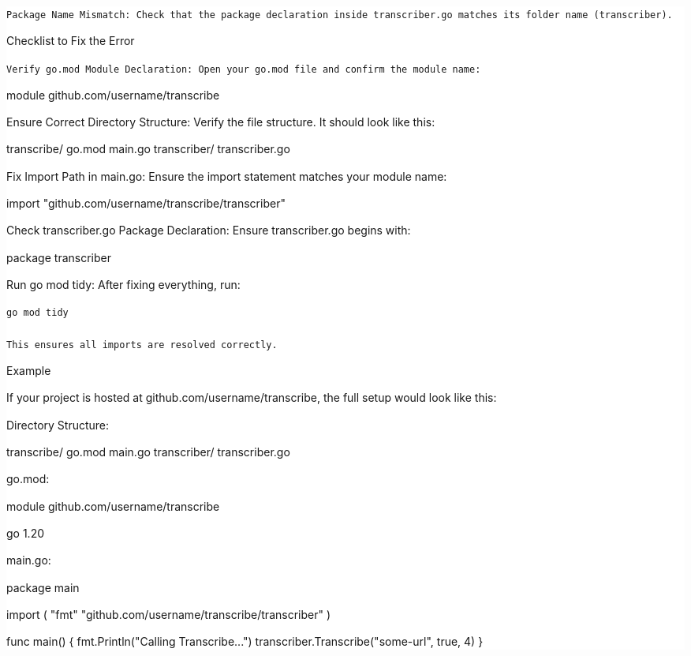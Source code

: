     Package Name Mismatch: Check that the package declaration inside transcriber.go matches its folder name (transcriber).

Checklist to Fix the Error

    Verify go.mod Module Declaration: Open your go.mod file and confirm the module name:

module github.com/username/transcribe

Ensure Correct Directory Structure: Verify the file structure. It should look like this:

transcribe/
  go.mod
  main.go
  transcriber/
    transcriber.go

Fix Import Path in main.go: Ensure the import statement matches your module name:

import "github.com/username/transcribe/transcriber"

Check transcriber.go Package Declaration: Ensure transcriber.go begins with:

package transcriber

Run go mod tidy: After fixing everything, run:

    go mod tidy

    This ensures all imports are resolved correctly.

Example

If your project is hosted at github.com/username/transcribe, the full setup would look like this:

Directory Structure:

transcribe/
  go.mod
  main.go
  transcriber/
    transcriber.go

go.mod:

module github.com/username/transcribe

go 1.20

main.go:

package main

import (
	"fmt"
	"github.com/username/transcribe/transcriber"
)

func main() {
	fmt.Println("Calling Transcribe...")
	transcriber.Transcribe("some-url", true, 4)
}
